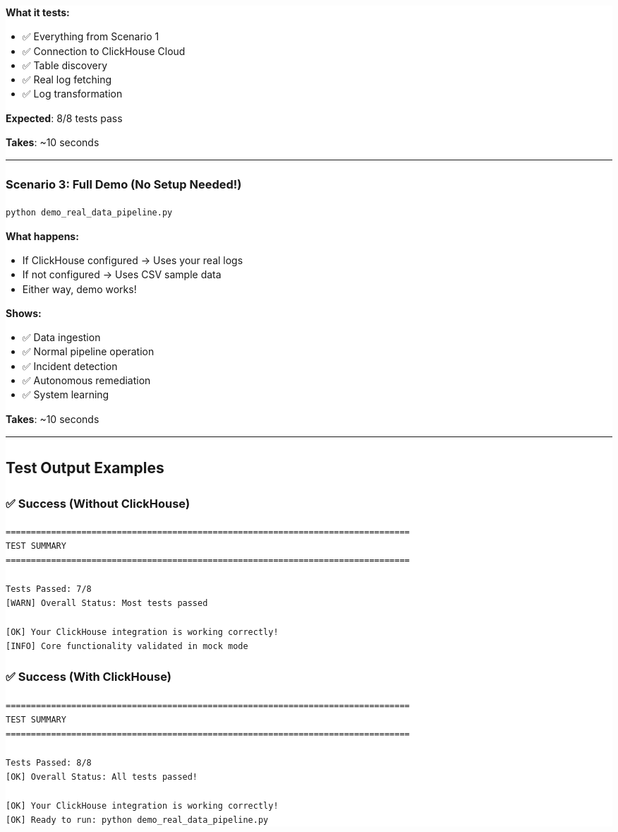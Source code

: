 **What it tests:**
- ✅ Everything from Scenario 1
- ✅ Connection to ClickHouse Cloud
- ✅ Table discovery
- ✅ Real log fetching
- ✅ Log transformation

**Expected**: 8/8 tests pass

**Takes**: ~10 seconds

---

### Scenario 3: Full Demo (No Setup Needed!)

```bash
python demo_real_data_pipeline.py
```

**What happens:**
- If ClickHouse configured → Uses your real logs
- If not configured → Uses CSV sample data
- Either way, demo works!

**Shows:**
- ✅ Data ingestion
- ✅ Normal pipeline operation
- ✅ Incident detection
- ✅ Autonomous remediation
- ✅ System learning

**Takes**: ~10 seconds

---

## Test Output Examples

### ✅ Success (Without ClickHouse)

```
================================================================================
TEST SUMMARY
================================================================================

Tests Passed: 7/8
[WARN] Overall Status: Most tests passed

[OK] Your ClickHouse integration is working correctly!
[INFO] Core functionality validated in mock mode
```

### ✅ Success (With ClickHouse)

```
================================================================================
TEST SUMMARY
================================================================================

Tests Passed: 8/8
[OK] Overall Status: All tests passed!

[OK] Your ClickHouse integration is working correctly!
[OK] Ready to run: python demo_real_data_pipeline.py
```
